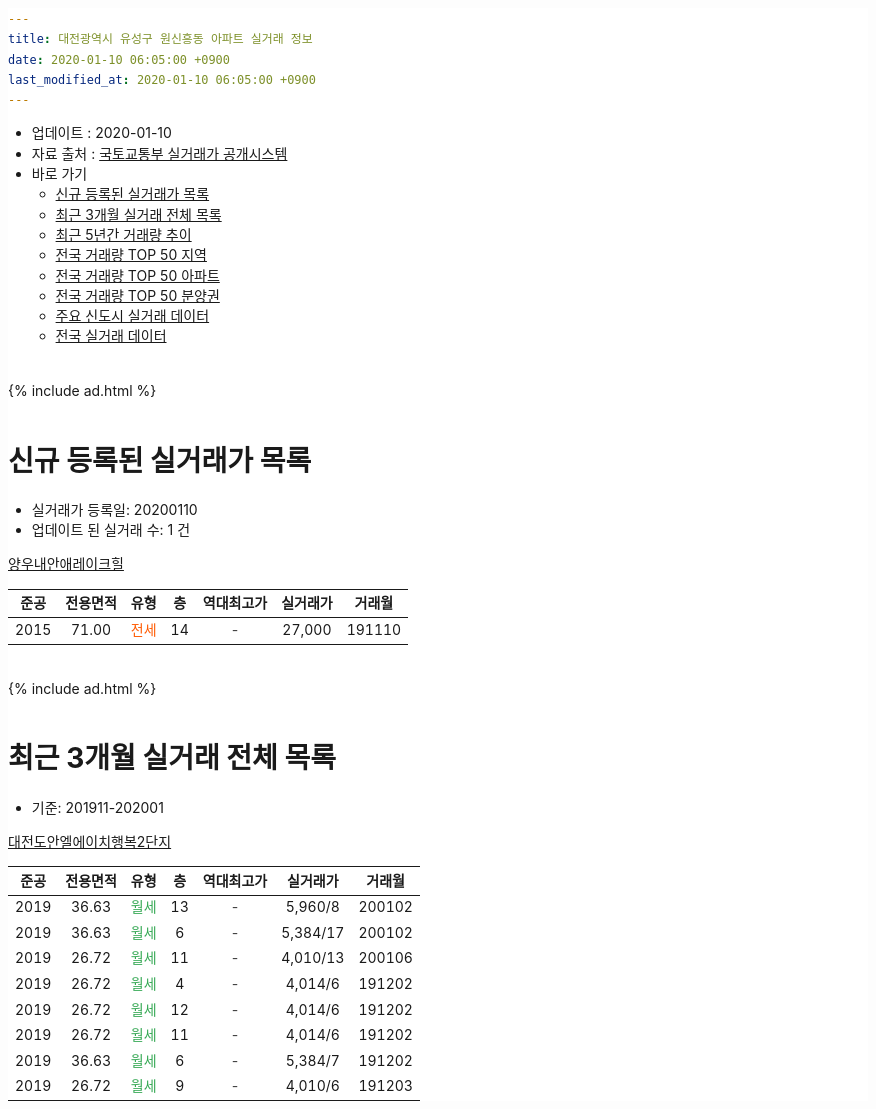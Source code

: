 ```yaml
---
title: 대전광역시 유성구 원신흥동 아파트 실거래 정보
date: 2020-01-10 06:05:00 +0900
last_modified_at: 2020-01-10 06:05:00 +0900
---
```


* 업데이트 : 2020-01-10
* 자료 출처 : [국토교통부 실거래가 공개시스템](http://rt.molit.go.kr)
* 바로 가기
    * [신규 등록된 실거래가 목록](#신규-등록된-실거래가-목록)
    * [최근 3개월 실거래 전체 목록](#최근-3개월-실거래-전체-목록)
    * [최근 5년간 거래량 추이](#최근-5년간-거래량-추이)
    * [전국 거래량 TOP 50 지역](https://inasie.github.io/apt-trade-info/최근-3개월-전국에서-가장-거래가-많이-발생한-지역)
    * [전국 거래량 TOP 50 아파트](https://inasie.github.io/apt-trade-info/최근-3개월-전국에서-가장-거래가-많이-발생한-아파트)
    * [전국 거래량 TOP 50 분양권](https://inasie.github.io/apt-trade-info/최근-3개월-전국에서-가장-거래가-많이-발생한-분양권)
    * [주요 신도시 실거래 데이터](https://inasie.github.io/apt-trade-info/주요-신도시)
    * [전국 실거래 데이터](https://inasie.github.io/apt-trade-info/전국)
<br>
{% include ad.html %}
<br>

# 신규 등록된 실거래가 목록
* 실거래가 등록일: 20200110
* 업데이트 된 실거래 수: 1 건


[양우내안애레이크힐](https://search.naver.com/search.naver?query=%EB%8C%80%EC%A0%84%EA%B4%91%EC%97%AD%EC%8B%9C+%EC%9C%A0%EC%84%B1%EA%B5%AC+%EC%9B%90%EC%8B%A0%ED%9D%A5%EB%8F%99+%EC%96%91%EC%9A%B0%EB%82%B4%EC%95%88%EC%95%A0%EB%A0%88%EC%9D%B4%ED%81%AC%ED%9E%90)

|준공|전용면적|유형|층|역대최고가|실거래가|거래월|
|:---:|:---:|:---:|:---:|:---:|:---:|:---:|
|2015|71.00|<span style="color:#ff5a00">전세</span>|14|<span style="color:#444444">-</span>|27,000|191110|


<br>
{% include ad.html %}
<br>

# 최근 3개월 실거래 전체 목록
* 기준: 201911-202001


[대전도안엘에이치행복2단지](https://search.naver.com/search.naver?query=%EB%8C%80%EC%A0%84%EA%B4%91%EC%97%AD%EC%8B%9C+%EC%9C%A0%EC%84%B1%EA%B5%AC+%EC%9B%90%EC%8B%A0%ED%9D%A5%EB%8F%99+%EB%8C%80%EC%A0%84%EB%8F%84%EC%95%88%EC%97%98%EC%97%90%EC%9D%B4%EC%B9%98%ED%96%89%EB%B3%B52%EB%8B%A8%EC%A7%80)

|준공|전용면적|유형|층|역대최고가|실거래가|거래월|
|:---:|:---:|:---:|:---:|:---:|:---:|:---:|
|2019|36.63|<span style="color:#34a853">월세</span>|13|<span style="color:#444444">-</span>|5,960/8|200102|
|2019|36.63|<span style="color:#34a853">월세</span>|6|<span style="color:#444444">-</span>|5,384/17|200102|
|2019|26.72|<span style="color:#34a853">월세</span>|11|<span style="color:#444444">-</span>|4,010/13|200106|
|2019|26.72|<span style="color:#34a853">월세</span>|4|<span style="color:#444444">-</span>|4,014/6|191202|
|2019|26.72|<span style="color:#34a853">월세</span>|12|<span style="color:#444444">-</span>|4,014/6|191202|
|2019|26.72|<span style="color:#34a853">월세</span>|11|<span style="color:#444444">-</span>|4,014/6|191202|
|2019|36.63|<span style="color:#34a853">월세</span>|6|<span style="color:#444444">-</span>|5,384/7|191202|
|2019|26.72|<span style="color:#34a853">월세</span>|9|<span style="color:#444444">-</span>|4,010/6|191203|